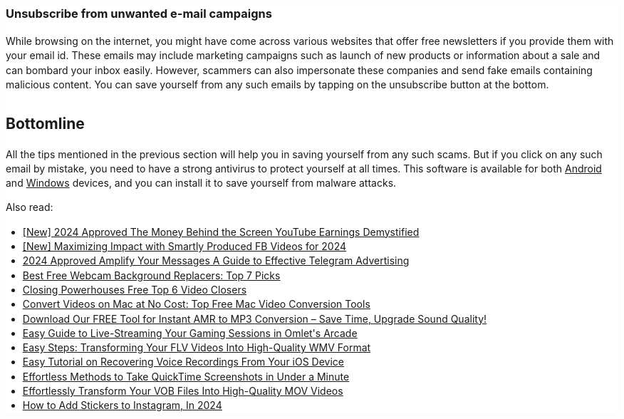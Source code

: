 
### Unsubscribe from unwanted e-mail campaigns

While browsing on the internet, you might have come across various websites that offer free newsletters if you provide them with your email id. These emails may include marketing campaigns such as launch of new products or information about a sale and can bombard your inbox easily. However, scammers can also impersonate these companies and send fake emails containing malicious content. You can save yourself from any such emails by tapping on the unsubscribe button at the bottom. 

## Bottomline

All the tips mentioned in the previous section will help you in saving yourself from any such scams. But if you click on any such email by mistake, you need to have a strong antivirus to protect yourself at all times. This software is available for both [Android](https://tools.techidaily.com/malwarefox/products/) and [Windows](https://tools.techidaily.com/malwarefox/products/) devices, and you can install it to save yourself from malware attacks.

<ins class="adsbygoogle"
     style="display:block"
     data-ad-format="autorelaxed"
     data-ad-client="ca-pub-7571918770474297"
     data-ad-slot="1223367746"></ins>

<ins class="adsbygoogle"
     style="display:block"
     data-ad-client="ca-pub-7571918770474297"
     data-ad-slot="8358498916"
     data-ad-format="auto"
     data-full-width-responsive="true"></ins>

<span class="atpl-alsoreadstyle">Also read:</span>
<div><ul>
<li><a href="https://youtube-data.techidaily.com/024-approved-the-money-behind-the-screen-youtube-earnings-demystified/"><u>[New] 2024 Approved The Money Behind the Screen YouTube Earnings Demystified</u></a></li>
<li><a href="https://facebook-video-recording.techidaily.com/new-maximizing-impact-with-smartly-produced-fb-videos-for-2024/"><u>[New] Maximizing Impact with Smartly Produced FB Videos for 2024</u></a></li>
<li><a href="https://fox-friendly.techidaily.com/2024-approved-amplify-your-messages-a-guide-to-effective-telegram-advertising/"><u>2024 Approved Amplify Your Messages A Guide to Effective Telegram Advertising</u></a></li>
<li><a href="https://win-reviews.techidaily.com/best-free-webcam-background-replacers-top-7-picks/"><u>Best Free Webcam Background Replacers: Top 7 Picks</u></a></li>
<li><a href="https://youtube-clips.techidaily.com/closing-powerhouses-free-top-6-video-closers/"><u>Closing Powerhouses Free Top 6 Video Closers</u></a></li>
<li><a href="https://win-reviews.techidaily.com/convert-videos-on-mac-at-no-cost-top-free-mac-video-conversion-tools/"><u>Convert Videos on Mac at No Cost: Top Free Mac Video Conversion Tools</u></a></li>
<li><a href="https://win-reviews.techidaily.com/download-our-free-tool-for-instant-amr-to-mp3-conversion-save-time-upgrade-sound-quality/"><u>Download Our FREE Tool for Instant AMR to MP3 Conversion – Save Time, Upgrade Sound Quality!</u></a></li>
<li><a href="https://win-reviews.techidaily.com/easy-guide-to-live-streaming-your-gaming-sessions-in-omlets-arcade/"><u>Easy Guide to Live-Streaming Your Gaming Sessions in Omlet's Arcade</u></a></li>
<li><a href="https://win-reviews.techidaily.com/easy-steps-transforming-your-flv-videos-into-high-quality-wmv-format/"><u>Easy Steps: Transforming Your FLV Videos Into High-Quality WMV Format</u></a></li>
<li><a href="https://win-reviews.techidaily.com/easy-tutorial-on-recovering-voice-recordings-from-your-ios-device/"><u>Easy Tutorial on Recovering Voice Recordings From Your iOS Device</u></a></li>
<li><a href="https://win-reviews.techidaily.com/effortless-methods-to-take-quicktime-screenshots-in-under-a-minute/"><u>Effortless Methods to Take QuickTime Screenshots in Under a Minute</u></a></li>
<li><a href="https://win-reviews.techidaily.com/effortlessly-transform-your-vob-files-into-high-quality-mov-videos/"><u>Effortlessly Transform Your VOB Files Into High-Quality MOV Videos</u></a></li>
<li><a href="https://instagram-video-files.techidaily.com/how-to-add-stickers-to-instagram-in-2024/"><u>How to Add Stickers to Instagram, In 2024</u></a></li>